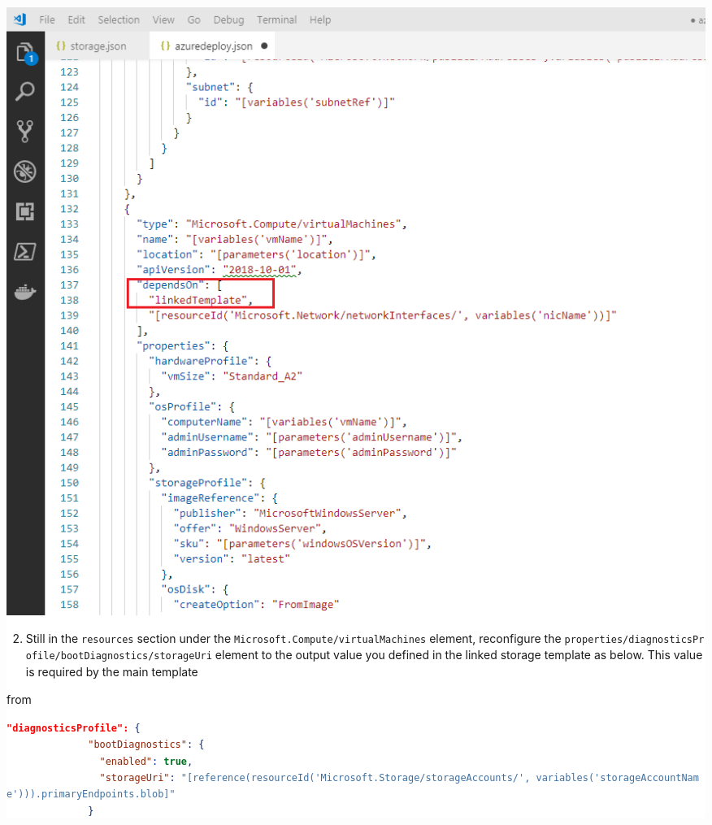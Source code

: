 ![](index/linkedmaintemplate4.png)

2.  Still in the `resources` section under the `Microsoft.Compute/virtualMachines` element, reconfigure the `properties/diagnosticsProfile/bootDiagnostics/storageUri` element to the output value you defined in the linked storage template as below. This value is required by the main template

from
```json
"diagnosticsProfile": {
              "bootDiagnostics": {
                "enabled": true,
                "storageUri": "[reference(resourceId('Microsoft.Storage/storageAccounts/', variables('storageAccountName'))).primaryEndpoints.blob]"
              }
```

